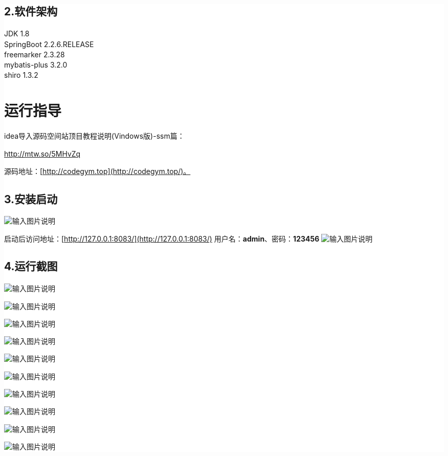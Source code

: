 
## 2.软件架构

JDK 1.8\
SpringBoot 2.2.6.RELEASE\
freemarker 2.3.28\
mybatis-plus 3.2.0\
shiro 1.3.2

# 运行指导

idea导入源码空间站顶目教程说明(Vindows版)-ssm篇：

http://mtw.so/5MHvZq 

源码地址：[http://codegym.top](http://codegym.top/)。 

## 3.安装启动



![输入图片说明](https://img-blog.csdnimg.cn/img_convert/8c59c998326bf61c2370f2e7f448ccde.png)

启动后访问地址：[http://127.0.0.1:8083/](http://127.0.0.1:8083/)
用户名：**admin**、密码：**123456**
![输入图片说明](https://img-blog.csdnimg.cn/img_convert/ee17126371cb86703e2299fb1fe317f3.png)


## 4.运行截图

![输入图片说明](https://img-blog.csdnimg.cn/img_convert/7ab9bb7724c2965ec0cba646d94dba34.png)

![输入图片说明](https://img-blog.csdnimg.cn/img_convert/b4a60744841b9c6cf47306b6fc00b034.png)

![输入图片说明](https://img-blog.csdnimg.cn/img_convert/47e5ac5d7dce8e4e5ce34c9e95e961da.png)

![输入图片说明](https://img-blog.csdnimg.cn/img_convert/a3334acf661310f46b37a5e80580adf9.png)

![输入图片说明](https://img-blog.csdnimg.cn/img_convert/4d523ea3de28411c3f8098a11f026399.png)

![输入图片说明](https://img-blog.csdnimg.cn/img_convert/398187c993fdaf9f028e08005660b973.png)

![输入图片说明](https://img-blog.csdnimg.cn/img_convert/6cf2bd8adfb64dbff6c403d62d6007f0.png)

![输入图片说明](https://img-blog.csdnimg.cn/img_convert/589ec6f90b20d0ec103d8291158b9294.png)

![输入图片说明](https://img-blog.csdnimg.cn/img_convert/2eaedcf7c5b149baaa42e401492edc57.png)

![输入图片说明](https://img-blog.csdnimg.cn/img_convert/91e217ee13668fb4d80adfa812f38d84.png)
